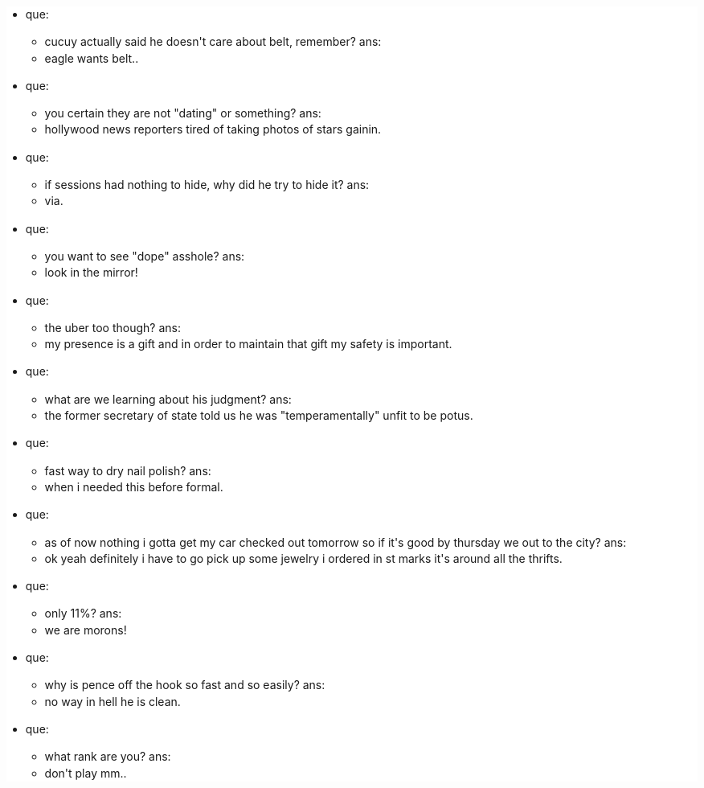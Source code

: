 - que:
  - cucuy actually said he doesn't care about belt, remember?
  ans:
  - eagle wants belt..

- que:
  - you certain they are not "dating" or something?
  ans:
  - hollywood news reporters tired of taking photos of stars gainin.

- que:
  - if sessions had nothing to hide, why did he try to hide it?
  ans:
  - via.

- que:
  - you want to see "dope" asshole?
  ans:
  - look in the mirror!

- que:
  - the uber too though?
  ans:
  - my presence is a gift and in order to maintain that gift my safety is important.

- que:
  - what are we learning about his judgment?
  ans:
  - the former secretary of state told us he was "temperamentally" unfit to be potus.

- que:
  - fast way to dry nail polish?
  ans:
  - when i needed this before formal.

- que:
  - as of now nothing i gotta get my car checked out tomorrow so if it's good by thursday we out to the city?
  ans:
  - ok yeah definitely i have to go pick up some jewelry i ordered in st marks it's around all the thrifts.

- que:
  - only 11%?
  ans:
  - we are morons!

- que:
  - why is pence off the hook so fast and so easily?
  ans:
  - no way in hell he is clean.

- que:
  - what rank are you?
  ans:
  - don't play mm..
